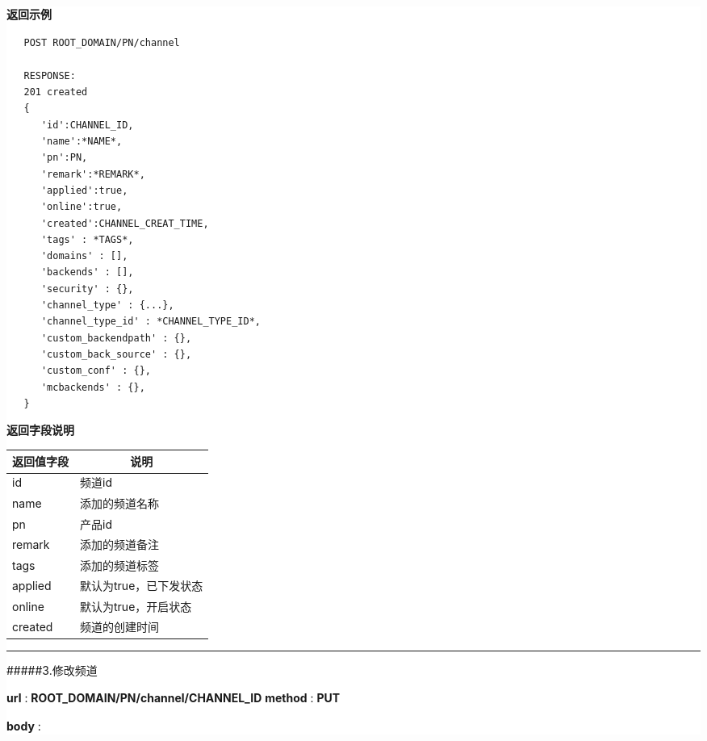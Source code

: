  
**返回示例**
```
   POST ROOT_DOMAIN/PN/channel
   
   RESPONSE: 
   201 created
   {
      'id':CHANNEL_ID, 
      'name':*NAME*,
      'pn':PN,
      'remark':*REMARK*,
      'applied':true,
      'online':true,
      'created':CHANNEL_CREAT_TIME,
      'tags' : *TAGS*,
      'domains' : [],
      'backends' : [],
      'security' : {},
      'channel_type' : {...},
      'channel_type_id' : *CHANNEL_TYPE_ID*,
      'custom_backendpath' : {},
      'custom_back_source' : {},
      'custom_conf' : {},
      'mcbackends' : {},
   }
```

**返回字段说明**

| 返回值字段      |    说明          |
| --------      | -------------   |
| id             |频道id            |
| name           |添加的频道名称     |
| pn             |产品id            |
| remark         |添加的频道备注       |
| tags           |添加的频道标签     |
| applied        |默认为true，已下发状态|
| online         |默认为true，开启状态|
| created        |频道的创建时间     |


----
#####3.修改频道

**url** : **ROOT_DOMAIN/PN/channel/CHANNEL_ID**
**method** : **PUT**

**body** :
